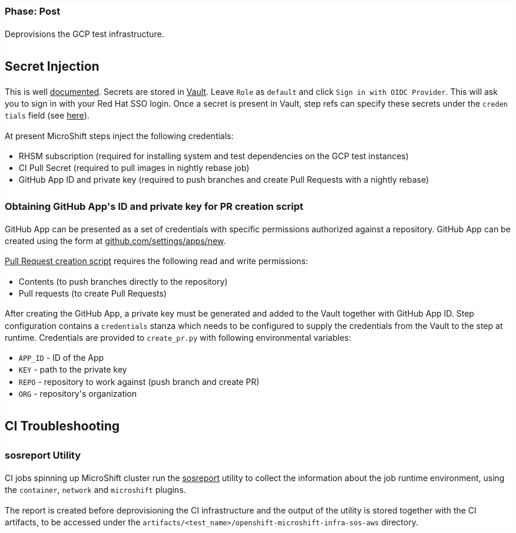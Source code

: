 ### Phase: Post
Deprovisions the GCP test infrastructure.

## Secret Injection
This is well [documented](https://docs.ci.openshift.org/docs/how-tos/adding-a-new-secret-to-ci/). Secrets are stored in [Vault](https://vault.ci.openshift.org/ui/vault/auth?with=oidc%2F). Leave `Role` as `default` and click `Sign in with OIDC Provider`. This will ask you to sign in with your Red Hat SSO login. Once a secret is present in Vault, step refs can specify these secrets under the `credentials` field (see [here](https://docs.ci.openshift.org/docs/architecture/step-registry/#injecting-custom-credentials)).


At present MicroShift steps inject the following credentials:
- RHSM subscription (required for installing system and test dependencies on the GCP test instances)
- CI Pull Secret (required to pull images in nightly rebase job)
- GitHub App ID and private key (required to push branches and create Pull Requests with a nightly rebase)

### Obtaining GitHub App's ID and private key for PR creation script
GitHub App can be presented as a set of credentials with specific permissions authorized against a repository. GitHub App can be created using the form at [github.com/settings/apps/new](https://github.com/settings/apps/new).

[Pull Request creation script](../scripts/create_pr.py) requires the following read and write permissions:
- Contents (to push branches directly to the repository)
- Pull requests (to create Pull Requests)

After creating the GitHub App, a private key must be generated and added to the Vault together with GitHub App ID.
Step configuration contains a `credentials` stanza which needs to be configured to supply the credentials from the Vault to the step at runtime.
Credentials are provided to `create_pr.py` with following environmental variables:
- `APP_ID` - ID of the App
- `KEY` - path to the private key
- `REPO` - repository to work against (push branch and create PR)
- `ORG` - repository's organization

## CI Troubleshooting

### sosreport Utility
CI jobs spinning up MicroShift cluster run the [sosreport](https://github.com/sosreport)
utility to collect the information about the job runtime environment, using the
`container`, `network` and `microshift` plugins.

The report is created before deprovisioning the CI infrastructure and the output
of the utility is stored together with the CI artifacts, to be accessed under the
`artifacts/<test_name>/openshift-microshift-infra-sos-aws` directory.
